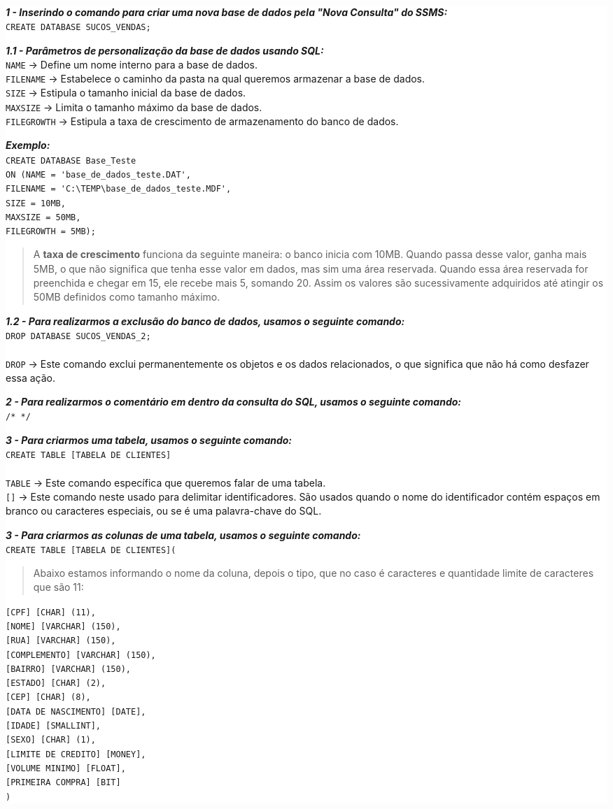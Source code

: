 ***1 - Inserindo o comando para criar uma nova base de dados pela "Nova Consulta" do SSMS:***
<br> `CREATE DATABASE SUCOS_VENDAS;`

***1.1 - Parâmetros de personalização da base de dados usando SQL:***
<br> `NAME` -> Define um nome interno para a base de dados.
<br> `FILENAME` -> Estabelece o caminho da pasta na qual queremos armazenar a base de dados.
<br> `SIZE` -> Estipula o tamanho inicial da base de dados.
<br> `MAXSIZE` -> Limita o tamanho máximo da base de dados.
<br> `FILEGROWTH` -> Estipula a taxa de crescimento de armazenamento do banco de dados.

***Exemplo:***
<br>`CREATE DATABASE Base_Teste`<br>
`ON (NAME = 'base_de_dados_teste.DAT',`<br>
        `FILENAME = 'C:\TEMP\base_de_dados_teste.MDF',`<br>
        `SIZE = 10MB,`<br>
        `MAXSIZE = 50MB,`<br>
        `FILEGROWTH = 5MB);`
>A **taxa de crescimento** funciona da seguinte maneira: o banco inicia com 10MB. Quando passa desse valor, ganha mais 5MB, o que não significa
>que tenha esse valor em dados, mas sim uma área reservada. Quando essa área reservada for preenchida e chegar em 15, ele recebe mais 5, somando 20.
> Assim os valores são sucessivamente adquiridos até atingir os 50MB definidos como tamanho máximo.

***1.2 - Para realizarmos a exclusão do banco de dados, usamos o seguinte comando:***
<br> `DROP DATABASE SUCOS_VENDAS_2;`
<br>
<br> `DROP` -> Este comando exclui permanentemente os objetos e os dados relacionados, o que significa que não há como desfazer essa ação.

***2 - Para realizarmos o comentário em dentro da consulta do SQL, usamos o seguinte comando:***
<br> `/* */`

***3 - Para criarmos uma tabela, usamos o seguinte comando:***
<br> `CREATE TABLE [TABELA DE CLIENTES]`
<br>
<br> `TABLE` -> Este comando específica que queremos falar de uma tabela.
<br> `[]` -> Este comando neste usado para delimitar identificadores. São usados quando o nome do identificador contém espaços em branco ou caracteres especiais, ou se é uma palavra-chave do SQL.

***3 - Para criarmos as colunas de uma tabela, usamos o seguinte comando:***
<br> `CREATE TABLE [TABELA DE CLIENTES](`

>Abaixo estamos informando o nome da coluna, depois o tipo, que no caso é caracteres e quantidade limite de caracteres que são 11:

`[CPF] [CHAR] (11),`
<br>`[NOME] [VARCHAR] (150),`
<br>`[RUA] [VARCHAR] (150),`
<br>`[COMPLEMENTO] [VARCHAR] (150),`
<br>`[BAIRRO] [VARCHAR] (150),`
<br>`[ESTADO] [CHAR] (2),`
<br>`[CEP] [CHAR] (8),`
<br>`[DATA DE NASCIMENTO] [DATE],`
<br>`[IDADE] [SMALLINT],`
<br>`[SEXO] [CHAR] (1),`
<br>`[LIMITE DE CREDITO] [MONEY],`
<br>`[VOLUME MINIMO] [FLOAT],`
<br>`[PRIMEIRA COMPRA] [BIT]`
<br>`)`
